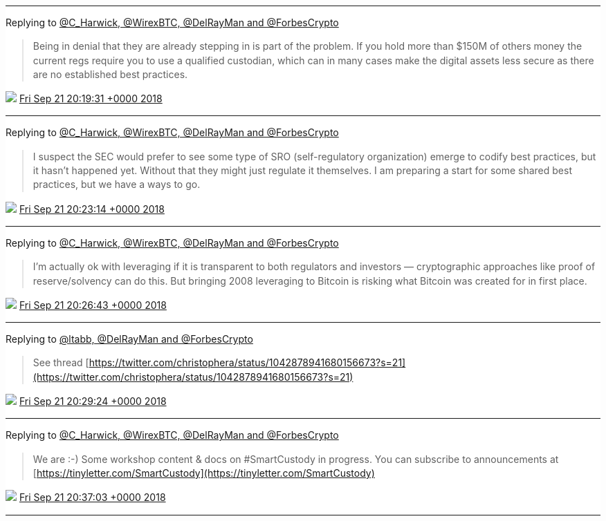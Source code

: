 ----

Replying to [@C_Harwick, @WirexBTC, @DelRayMan and @ForbesCrypto](https://twitter.com/C_Harwick/status/1043219437527154689)

> Being in denial that they are already stepping in is part of the problem. If you hold more than $150M of others money the current regs require you to use a qualified custodian, which can in many cases make the digital assets less secure as there are no established best practices.

<img src="{{ site.url }}{{ site.baseurl }}/assets/images/media/tweet.ico" width="30" /> [Fri Sep 21 20:19:31 +0000 2018](https://twitter.com/ChristopherA/status/1043233281032970240)

----

Replying to [@C_Harwick, @WirexBTC, @DelRayMan and @ForbesCrypto](https://twitter.com/C_Harwick/status/1043233241065566213)

> I suspect the SEC would prefer to see some type of SRO (self-regulatory organization) emerge to codify best practices, but it hasn’t happened yet. Without that they might just regulate it themselves. I am preparing a start for some shared best practices, but we have a ways to go.

<img src="{{ site.url }}{{ site.baseurl }}/assets/images/media/tweet.ico" width="30" /> [Fri Sep 21 20:23:14 +0000 2018](https://twitter.com/ChristopherA/status/1043234218988326912)

----

Replying to [@C_Harwick, @WirexBTC, @DelRayMan and @ForbesCrypto](https://twitter.com/C_Harwick/status/1043233442090180608)

> I’m actually ok with leveraging if it is transparent to both regulators and investors — cryptographic approaches like proof of reserve/solvency can do this. But bringing 2008 leveraging to Bitcoin is risking what Bitcoin was created for in first place.

<img src="{{ site.url }}{{ site.baseurl }}/assets/images/media/tweet.ico" width="30" /> [Fri Sep 21 20:26:43 +0000 2018](https://twitter.com/ChristopherA/status/1043235093567787008)

----

Replying to [@ltabb, @DelRayMan and @ForbesCrypto](https://twitter.com/ChristopherA/status/1043229270506582016)

> See thread [https://twitter.com/christophera/status/1042878941680156673?s=21](https://twitter.com/christophera/status/1042878941680156673?s=21)

<img src="{{ site.url }}{{ site.baseurl }}/assets/images/media/tweet.ico" width="30" /> [Fri Sep 21 20:29:24 +0000 2018](https://twitter.com/ChristopherA/status/1043235768578101248)

----

Replying to [@C_Harwick, @WirexBTC, @DelRayMan and @ForbesCrypto](https://twitter.com/C_Harwick/status/1043236832379654145)

> We are :-) Some workshop content &amp; docs on #SmartCustody in progress. You can subscribe to announcements at [https://tinyletter.com/SmartCustody](https://tinyletter.com/SmartCustody)

<img src="{{ site.url }}{{ site.baseurl }}/assets/images/media/tweet.ico" width="30" /> [Fri Sep 21 20:37:03 +0000 2018](https://twitter.com/ChristopherA/status/1043237693411348481)

----


